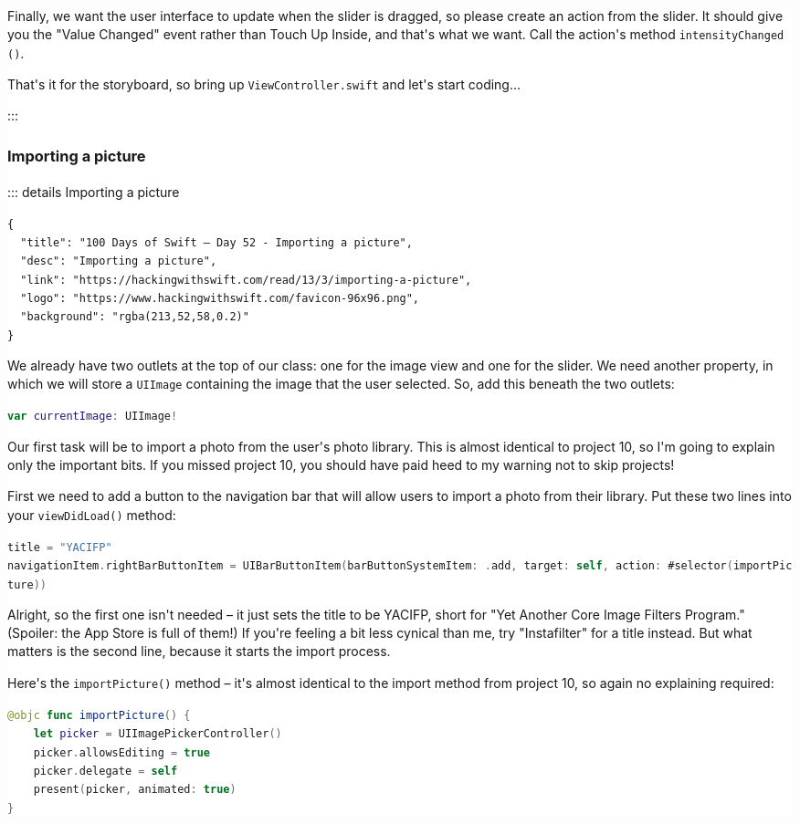 Finally, we want the user interface to update when the slider is dragged, so please create an action from the slider. It should give you the "Value Changed" event rather than Touch Up Inside, and that's what we want. Call the action's method `intensityChanged()`.

That's it for the storyboard, so bring up <FontIcon icon="fas fa-dove"/> `ViewController.swift` and let's start coding…

:::

### Importing a picture

::: details Importing a picture

```component VPCard
{
  "title": "100 Days of Swift – Day 52 - Importing a picture",
  "desc": "Importing a picture",
  "link": "https://hackingwithswift.com/read/13/3/importing-a-picture",
  "logo": "https://www.hackingwithswift.com/favicon-96x96.png",
  "background": "rgba(213,52,58,0.2)"
}
```

<VidStack src="youtube/vr-lKRdKuNY" />

We already have two outlets at the top of our class: one for the image view and one for the slider. We need another property, in which we will store a `UIImage` containing the image that the user selected. So, add this beneath the two outlets:

```swift
var currentImage: UIImage!
```

Our first task will be to import a photo from the user's photo library. This is almost identical to project 10, so I'm going to explain only the important bits. If you missed project 10, you should have paid heed to my warning not to skip projects!

First we need to add a button to the navigation bar that will allow users to import a photo from their library. Put these two lines into your `viewDidLoad()` method:

```swift
title = "YACIFP"
navigationItem.rightBarButtonItem = UIBarButtonItem(barButtonSystemItem: .add, target: self, action: #selector(importPicture))
```

Alright, so the first one isn't needed – it just sets the title to be YACIFP, short for "Yet Another Core Image Filters Program." (Spoiler: the App Store is full of them!) If you're feeling a bit less cynical than me, try "Instafilter" for a title instead. But what matters is the second line, because it starts the import process.

Here's the `importPicture()` method – it's almost identical to the import method from project 10, so again no explaining required:

```swift
@objc func importPicture() {
    let picker = UIImagePickerController()
    picker.allowsEditing = true
    picker.delegate = self
    present(picker, animated: true)
}
```
